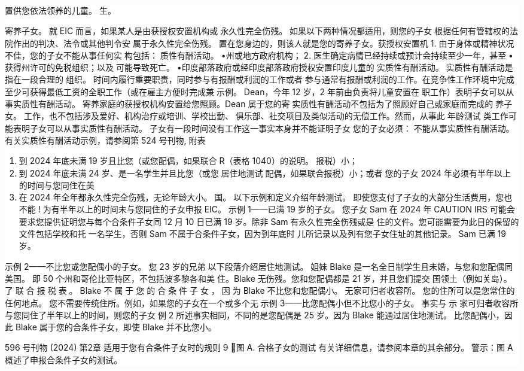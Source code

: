 置供您依法领养的儿童。                                     生。

寄养子女。 就 EIC 而言，如果某人是由获授权安置机构或                   永久性完全伤残。 如果以下两种情况都适用，则您的子女
根据任何有管辖权的法院作出的判决、法令或其他判令安                       属于永久性完全伤残。
置在您身边的，则该人就是您的寄养子女。获授权安置机                       1. 由于身体或精神状况不佳，您的子女不能从事任何实
构包括：                                               质性有酬活动。
 •州或地方政府机构；                                     2. 医生确定病情已经持续或预计会持续至少一年，甚至
 •获得州许可的免税组织；以及                                    可能导致死亡。
 •印度部落政府或经印度部落政府授权安置印度儿童的                         实质性有酬活动。 实质性有酬活动是指在一段合理的
  组织。                                           时间内履行重要职责，同时参与有报酬或利润的工作或者
                                                参与通常有报酬或利润的工作。在竞争性工作环境中完成
                                                至少可获得最低工资的全职工作（或在雇主方便时完成兼
 示例。 Dean，今年 12 岁，2 年前由负责将儿童安置在                 职工作）表明子女可以从事实质性有酬活动。
寄养家庭的获授权机构安置给您照顾。Dean 属于您的寄                       实质性有酬活动不包括为了照顾好自己或家庭而完成的
养子女。                                            工作，也不包括涉及爱好、机构治疗或培训、学校出勤、
                                                俱乐部、社交项目及类似活动的无偿工作。然而，从事此
年龄测试                                            类工作可能表明子女可以从事实质性有酬活动。
                                                  子女有一段时间没有工作这一事实本身并不能证明子女
您的子女必须：                                         不能从事实质性有酬活动。
                                                  有关实质性有酬活动示例，请参阅第 524 号刊物, 附表
1. 到 2024 年底未满 19 岁且比您（或您配偶，如果联合                R（表格 1040）的说明。
   报税）小；
2. 到 2024 年底未满 24 岁、是一名学生并且比您（或您                居住地测试
   配偶，如果联合报税）小；或者
                                                您的子女 2024 年必须有半年以上的时间与您同住在美
3. 在 2024 年全年都永久性完全伤残，无论年龄大小。                   国。
  以下示例和定义介绍年龄测试。                                        即使您支付了子女的大部分生活费用，您也不能
                                                 !      为有半年以上的时间未与您同住的子女申报 EIC。
  示例 1——已满 19 岁的子女。 您子女 Sam 在 2024 年            CAUTION IRS 可能会要求您提供证明您与每个合条件子女同
12 月 10 日已满 19 岁。除非 Sam 有永久性完全伤残或是
                                                住的文件。您可能需要为此目的保留的文件包括学校和托
一名学生，否则 Sam 不属于合条件子女，因为到年底时
                                                儿所记录以及列有您子女住址的其他记录。
Sam 已满 19 岁。

  示例 2——不比您或您配偶小的子女。 您 23 岁的兄弟                   以下段落介绍居住地测试。
姐妹 Blake 是一名全日制学生且未婚，与您和您配偶同
                                                美国。 即 50 个州和哥伦比亚特区，不包括波多黎各和美
住。Blake 无伤残。您和您配偶都是 21 岁，并且您们提交
                                                国领土（例如关岛）。
了 联 合 报 税 表 。 Blake 不 属 于 您 的 合 条 件 子 女 ， 因 为
Blake 不比您和您配偶小。                                 无家可归者收容所。 您的住所可以是您常住的任何地点。
                                                您不需要传统住所。例如，如果您的子女在一个或多个无
  示例 3——比您配偶小但不比您小的子女。 事实与 示
                                                家可归者收容所与您同住了半年以上的时间，则您的子女
例 2 所述事实相同，不同的是您配偶是 25 岁。因为 Blake
                                                能通过居住地测试。
比您配偶小，因此 Blake 属于您的合条件子女，即使
Blake 并不比您小。

596 号刊物 (2024)                第2章    适用于您有合条件子女时的规则                             9
图 A. 合格子女的测试
                    有关详细信息，请参阅本章的其余部分。
警示：图 A 概述了申报合条件子女的测试。
